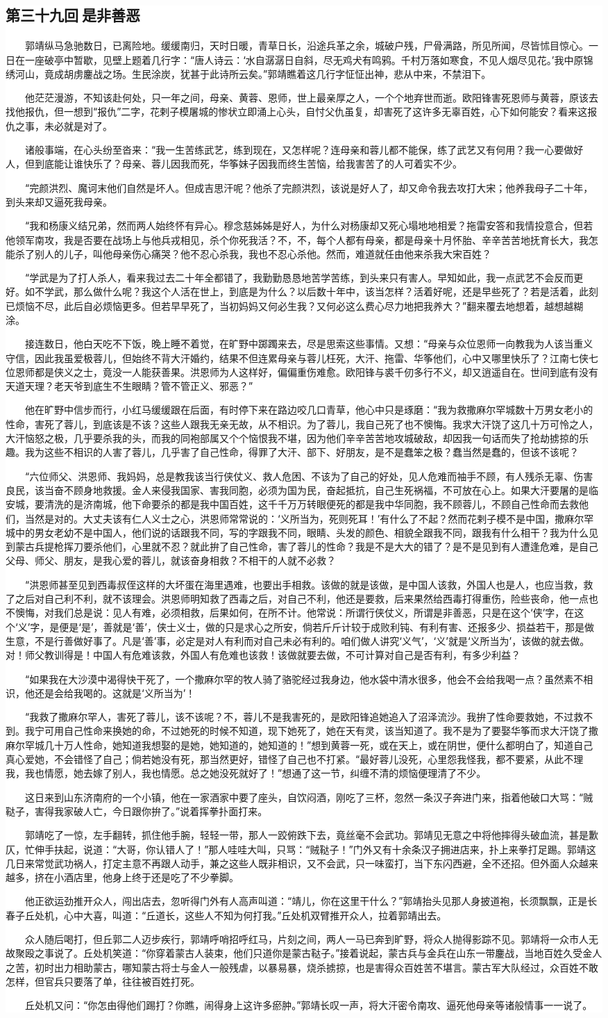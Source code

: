 ## 第三十九回 是非善恶

　　郭靖纵马急驰数日，已离险地。缓缓南归，天时日暖，青草日长，沿途兵革之余，城破户残，尸骨满路，所见所闻，尽皆怵目惊心。一日在一座破亭中暂歇，见壁上题着几行字：“唐人诗云：‘水自潺潺日自斜，尽无鸡犬有鸣鸦。千村万落如寒食，不见人烟尽见花。’我中原锦绣河山，竟成胡虏鏖战之场。生民涂炭，犹甚于此诗所云矣。”郭靖瞧着这几行字怔怔出神，悲从中来，不禁泪下。

　　他茫茫漫游，不知该赴何处，只一年之间，母亲、黄蓉、恩师，世上最亲厚之人，一个个地弃世而逝。欧阳锋害死恩师与黄蓉，原该去找他报仇，但一想到“报仇”二字，花剌子模屠城的惨状立即涌上心头，自忖父仇虽复，却害死了这许多无辜百姓，心下如何能安？看来这报仇之事，未必就是对了。

　　诸般事端，在心头纷至沓来：“我一生苦练武艺，练到现在，又怎样呢？连母亲和蓉儿都不能保，练了武艺又有何用？我一心要做好人，但到底能让谁快乐了？母亲、蓉儿因我而死，华筝妹子因我而终生苦恼，给我害苦了的人可着实不少。

　　“完颜洪烈、魔诃末他们自然是坏人。但成吉思汗呢？他杀了完颜洪烈，该说是好人了，却又命令我去攻打大宋；他养我母子二十年，到头来却又逼死我母亲。

　　“我和杨康义结兄弟，然而两人始终怀有异心。穆念慈姊姊是好人，为什么对杨康却又死心塌地地相爱？拖雷安答和我情投意合，但若他领军南攻，我是否要在战场上与他兵戎相见，杀个你死我活？不，不，每个人都有母亲，都是母亲十月怀胎、辛辛苦苦地抚育长大，我怎能杀了别人的儿子，叫他母亲伤心痛哭？他不忍心杀我，我也不忍心杀他。然而，难道就任由他来杀我大宋百姓？

　　“学武是为了打人杀人，看来我过去二十年全都错了，我勤勤恳恳地苦学苦练，到头来只有害人。早知如此，我一点武艺不会反而更好。如不学武，那么做什么呢？我这个人活在世上，到底是为什么？以后数十年中，该当怎样？活着好呢，还是早些死了？若是活着，此刻已烦恼不尽，此后自必烦恼更多。但若早早死了，当初妈妈又何必生我？又何必这么费心尽力地把我养大？”翻来覆去地想着，越想越糊涂。

　　接连数日，他白天吃不下饭，晚上睡不着觉，在旷野中踯躅来去，尽是思索这些事情。又想：“母亲与众位恩师一向教我为人该当重义守信，因此我虽爱极蓉儿，但始终不背大汗婚约，结果不但连累母亲与蓉儿枉死，大汗、拖雷、华筝他们，心中又哪里快乐了？江南七侠七位恩师都是侠义之士，竟没一人能获善果。洪恩师为人这样好，偏偏重伤难愈。欧阳锋与裘千仞多行不义，却又逍遥自在。世间到底有没有天道天理？老天爷到底生不生眼睛？管不管正义、邪恶？”

　　他在旷野中信步而行，小红马缓缓跟在后面，有时停下来在路边咬几口青草，他心中只是琢磨：“我为救撒麻尔罕城数十万男女老小的性命，害死了蓉儿，到底该是不该？这些人跟我无亲无故，从不相识。为了蓉儿，我自己死了也不懊悔。我求大汗饶了这几十万可怜之人，大汗恼怒之极，几乎要杀我的头，而我的同袍部属又个个恼恨我不堪，因为他们辛辛苦苦地攻城破敌，却因我一句话而失了抢劫掳掠的乐趣。我为这些不相识的人害了蓉儿，几乎害了自己性命，得罪了大汗、部下、好朋友，是不是蠢笨之极？蠢当然是蠢的，但该不该呢？

　　“六位师父、洪恩师、我妈妈，总是教我该当行侠仗义、救人危困、不该为了自己的好处，见人危难而袖手不顾，有人残杀无辜、伤害良民，该当奋不顾身地救援。金人来侵我国家、害我同胞，必须为国为民，奋起抵抗，自己生死祸福，不可放在心上。如果大汗要屠的是临安城，要清洗的是济南城，他下命要杀的都是我中国百姓，这千千万万转眼便死的都是我中华同胞，我不顾蓉儿，不顾自己性命而去救他们，当然是对的。大丈夫该有仁人义士之心，洪恩师常常说的：‘义所当为，死则死耳！’有什么了不起？然而花剌子模不是中国，撒麻尔罕城中的男女老幼不是中国人，他们说的话跟我不同，写的字跟我不同，眼睛、头发的颜色、相貌全跟我不同，跟我有什么相干？我为什么见到蒙古兵提枪挥刀要杀他们，心里就不忍？就此拚了自己性命，害了蓉儿的性命？我是不是大大的错了？是不是见到有人遭逢危难，是自己父母、师父、朋友，是我心爱的蓉儿，就该奋身相救？不相干的人就不必救？

　　“洪恩师甚至见到西毒叔侄这样的大坏蛋在海里遇难，也要出手相救。该做的就是该做，是中国人该救，外国人也是人，也应当救，救了之后对自己利不利，就不该理会。洪恩师明知救了西毒之后，对自己不利，他还是要救，后来果然给西毒打得重伤，险些丧命，他一点也不懊悔，对我们总是说：见人有难，必须相救，后果如何，在所不计。他常说：所谓行侠仗义，所谓是非善恶，只是在这个‘侠’字，在这个‘义’字，是便是‘是’，善就是‘善’，侠士义士，做的只是求心之所安，倘若斤斤计较于成败利钝、有利有害、还报多少、损益若干，那是做生意，不是行善做好事了。凡是‘善’事，必定是对人有利而对自己未必有利的。咱们做人讲究‘义气’，‘义’就是‘义所当为’，该做的就去做。对！师父教训得是！中国人有危难该救，外国人有危难也该救！该做就要去做，不可计算对自己是否有利，有多少利益？

　　“如果我在大沙漠中渴得快干死了，一个撒麻尔罕的牧人骑了骆驼经过我身边，他水袋中清水很多，他会不会给我喝一点？虽然素不相识，他还是会给我喝的。这就是‘义所当为’！

　　“我救了撒麻尔罕人，害死了蓉儿，该不该呢？不，蓉儿不是我害死的，是欧阳锋追她追入了沼泽流沙。我拚了性命要救她，不过救不到。我宁可用自己性命来换她的命，不过她死的时候不知道，现下她死了，她在天有灵，该当知道了。我不是为了要娶华筝而求大汗饶了撒麻尔罕城几十万人性命，她知道我想娶的是她，她知道的，她知道的！”想到黄蓉一死，或在天上，或在阴世，便什么都明白了，知道自己真心爱她，不会错怪了自己；倘若她没有死，那当然更好，错怪了自己也不打紧。“最好蓉儿没死，心里怨我怪我，都不要紧，从此不理我，我也情愿，她去嫁了别人，我也情愿。总之她没死就好了！”想通了这一节，纠缠不清的烦恼便理清了不少。

　　这日来到山东济南府的一个小镇，他在一家酒家中要了座头，自饮闷酒，刚吃了三杯，忽然一条汉子奔进门来，指着他破口大骂：“贼鞑子，害得我家破人亡，今日跟你拚了。”说着挥拳扑面打来。

　　郭靖吃了一惊，左手翻转，抓住他手腕，轻轻一带，那人一跤俯跌下去，竟丝毫不会武功。郭靖见无意之中将他摔得头破血流，甚是歉仄，忙伸手扶起，说道：“大哥，你认错人了！”那人哇哇大叫，只骂：“贼鞑子！”门外又有十余条汉子拥进店来，扑上来拳打足踢。郭靖这几日来常觉武功祸人，打定主意不再跟人动手，兼之这些人既非相识，又不会武，只一味蛮打，当下东闪西避，全不还招。但外面人众越来越多，挤在小酒店里，他身上终于还是吃了不少拳脚。

　　他正欲运劲推开众人，闯出店去，忽听得门外有人高声叫道：“靖儿，你在这里干什么？”郭靖抬头见那人身披道袍，长须飘飘，正是长春子丘处机，心中大喜，叫道：“丘道长，这些人不知为何打我。”丘处机双臂推开众人，拉着郭靖出去。

　　众人随后喝打，但丘郭二人迈步疾行，郭靖呼哨招呼红马，片刻之间，两人一马已奔到旷野，将众人抛得影踪不见。郭靖将一众市人无故聚殴之事说了。丘处机笑道：“你穿着蒙古人装束，他们只道你是蒙古鞑子。”接着说起，蒙古兵与金兵在山东一带鏖战，当地百姓久受金人之苦，初时出力相助蒙古，哪知蒙古将士与金人一般残虐，以暴易暴，烧杀掳掠，也是害得众百姓苦不堪言。蒙古军大队经过，众百姓不敢怎样，但官兵只要落了单，往往被百姓打死。

　　丘处机又问：“你怎由得他们踢打？你瞧，闹得身上这许多瘀肿。”郭靖长叹一声，将大汗密令南攻、逼死他母亲等诸般情事一一说了。
